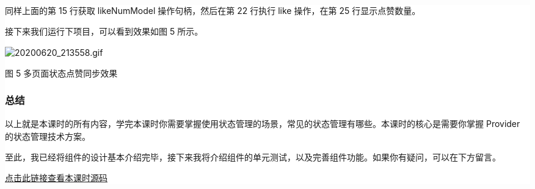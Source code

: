同样上面的第 15 行获取 likeNumModel 操作句柄，然后在第 22 行执行 like 操作，在第 25 行显示点赞数量。

接下来我们运行下项目，可以看到效果如图 5 所示。

<Image alt="20200620_213558.gif" src="https://s0.lgstatic.com/i/image/M00/2A/7E/Ciqc1F78dpSARI7HACF3LNRp7LA326.gif"/>  

图 5 多页面状态点赞同步效果

### 总结

以上就是本课时的所有内容，学完本课时你需要掌握使用状态管理的场景，常见的状态管理有哪些。本课时的核心是需要你掌握 Provider 的状态管理技术方案。

至此，我已经将组件的设计基本介绍完毕，接下来我将介绍组件的单元测试，以及完善组件功能。如果你有疑问，可以在下方留言。

[点击此链接查看本课时源码](https://github.com/love-flutter/flutter-column)
